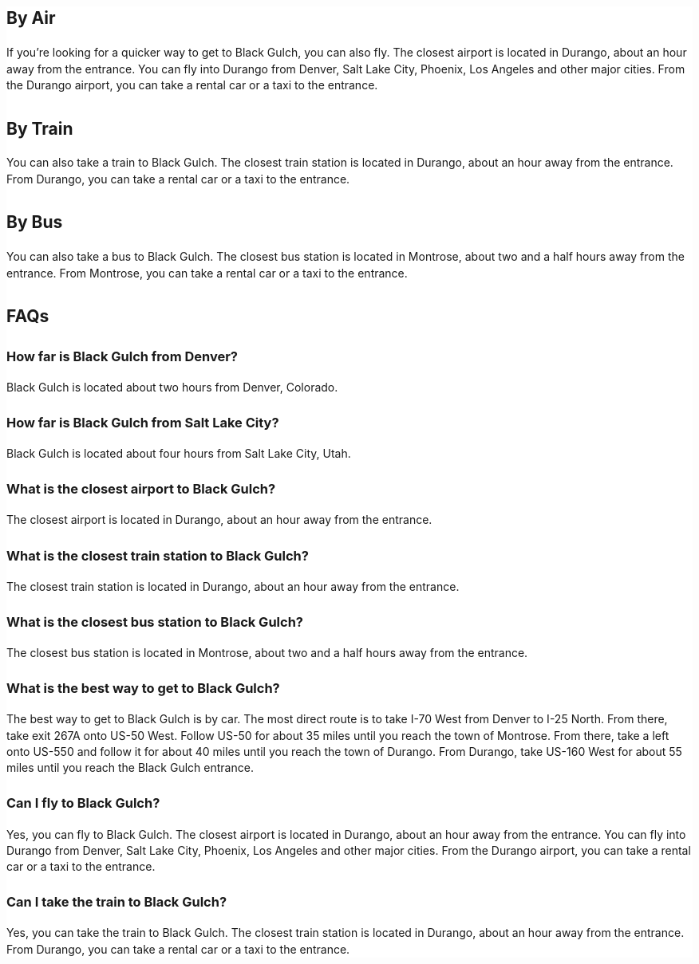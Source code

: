 <h2>By Air</h2>

<p>If you’re looking for a quicker way to get to Black Gulch, you can also fly. The closest airport is located in Durango, about an hour away from the entrance. You can fly into Durango from Denver, Salt Lake City, Phoenix, Los Angeles and other major cities. From the Durango airport, you can take a rental car or a taxi to the entrance.</p>

<h2>By Train</h2>

<p>You can also take a train to Black Gulch. The closest train station is located in Durango, about an hour away from the entrance. From Durango, you can take a rental car or a taxi to the entrance.</p>

<h2>By Bus</h2>

<p>You can also take a bus to Black Gulch. The closest bus station is located in Montrose, about two and a half hours away from the entrance. From Montrose, you can take a rental car or a taxi to the entrance.</p>

<h2>FAQs</h2>

<h3>How far is Black Gulch from Denver?</h3>

<p>Black Gulch is located about two hours from Denver, Colorado.</p>

<h3>How far is Black Gulch from Salt Lake City?</h3>

<p>Black Gulch is located about four hours from Salt Lake City, Utah.</p>

<h3>What is the closest airport to Black Gulch?</h3>

<p>The closest airport is located in Durango, about an hour away from the entrance.</p>

<h3>What is the closest train station to Black Gulch?</h3>

<p>The closest train station is located in Durango, about an hour away from the entrance.</p>

<h3>What is the closest bus station to Black Gulch?</h3>

<p>The closest bus station is located in Montrose, about two and a half hours away from the entrance.</p>

<h3>What is the best way to get to Black Gulch?</h3>

<p>The best way to get to Black Gulch is by car. The most direct route is to take I-70 West from Denver to I-25 North. From there, take exit 267A onto US-50 West. Follow US-50 for about 35 miles until you reach the town of Montrose. From there, take a left onto US-550 and follow it for about 40 miles until you reach the town of Durango. From Durango, take US-160 West for about 55 miles until you reach the Black Gulch entrance.</p>

<h3>Can I fly to Black Gulch?</h3>

<p>Yes, you can fly to Black Gulch. The closest airport is located in Durango, about an hour away from the entrance. You can fly into Durango from Denver, Salt Lake City, Phoenix, Los Angeles and other major cities. From the Durango airport, you can take a rental car or a taxi to the entrance.</p>

<h3>Can I take the train to Black Gulch?</h3>

<p>Yes, you can take the train to Black Gulch. The closest train station is located in Durango, about an hour away from the entrance. From Durango, you can take a rental car or a taxi to the entrance.</p>
